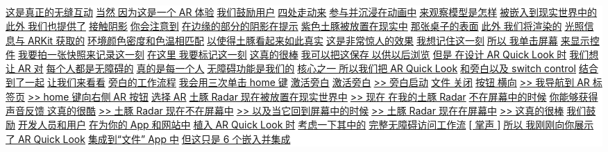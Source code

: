 [这是真正的无缝互动](https://developer.apple.com/videos/wwdc2018/videos/play/wwdc2018/603/?time=397) [当然 因为这是一个 AR 体验](https://developer.apple.com/videos/wwdc2018/videos/play/wwdc2018/603/?time=401) [我们鼓励用户](https://developer.apple.com/videos/wwdc2018/videos/play/wwdc2018/603/?time=402) [四处走动来](https://developer.apple.com/videos/wwdc2018/videos/play/wwdc2018/603/?time=403) [参与并沉浸在动画中](https://developer.apple.com/videos/wwdc2018/videos/play/wwdc2018/603/?time=407) [来观察模型是怎样](https://developer.apple.com/videos/wwdc2018/videos/play/wwdc2018/603/?time=409) [被嵌入到现实世界中的](https://developer.apple.com/videos/wwdc2018/videos/play/wwdc2018/603/?time=411) [此外 我们也提供了](https://developer.apple.com/videos/wwdc2018/videos/play/wwdc2018/603/?time=415) [接触阴影](https://developer.apple.com/videos/wwdc2018/videos/play/wwdc2018/603/?time=417) [你会注意到](https://developer.apple.com/videos/wwdc2018/videos/play/wwdc2018/603/?time=418) [在边缘的部分的阴影在提示](https://developer.apple.com/videos/wwdc2018/videos/play/wwdc2018/603/?time=420) [紫色土豚被放置在现实中](https://developer.apple.com/videos/wwdc2018/videos/play/wwdc2018/603/?time=423) [那张桌子的表面](https://developer.apple.com/videos/wwdc2018/videos/play/wwdc2018/603/?time=424) [此外 我们将渲染的](https://developer.apple.com/videos/wwdc2018/videos/play/wwdc2018/603/?time=427) [光照信息与 ARKit 获取的](https://developer.apple.com/videos/wwdc2018/videos/play/wwdc2018/603/?time=428) [环境颜色密度和色温相匹配](https://developer.apple.com/videos/wwdc2018/videos/play/wwdc2018/603/?time=430) [以使得土豚看起来如此真实](https://developer.apple.com/videos/wwdc2018/videos/play/wwdc2018/603/?time=432) [这是非常惊人的效果](https://developer.apple.com/videos/wwdc2018/videos/play/wwdc2018/603/?time=437) [我想记住这一刻](https://developer.apple.com/videos/wwdc2018/videos/play/wwdc2018/603/?time=439) [所以 我单击屏幕](https://developer.apple.com/videos/wwdc2018/videos/play/wwdc2018/603/?time=441) [来显示控件](https://developer.apple.com/videos/wwdc2018/videos/play/wwdc2018/603/?time=442) [我要拍一张快照来记录这一刻](https://developer.apple.com/videos/wwdc2018/videos/play/wwdc2018/603/?time=443) [在这里 我要标记这一刻](https://developer.apple.com/videos/wwdc2018/videos/play/wwdc2018/603/?time=448) [这真的很棒](https://developer.apple.com/videos/wwdc2018/videos/play/wwdc2018/603/?time=455) [我可以把这保存 以供以后浏览](https://developer.apple.com/videos/wwdc2018/videos/play/wwdc2018/603/?time=457) [但是 在设计 AR Quick Look 时](https://developer.apple.com/videos/wwdc2018/videos/play/wwdc2018/603/?time=462) [我们想让 AR 对](https://developer.apple.com/videos/wwdc2018/videos/play/wwdc2018/603/?time=465) [每个人都是无障碍的](https://developer.apple.com/videos/wwdc2018/videos/play/wwdc2018/603/?time=466) [真的是每一个人](https://developer.apple.com/videos/wwdc2018/videos/play/wwdc2018/603/?time=468) [无障碍功能是我们的](https://developer.apple.com/videos/wwdc2018/videos/play/wwdc2018/603/?time=470) [核心之一 所以我们把 AR Quick Look](https://developer.apple.com/videos/wwdc2018/videos/play/wwdc2018/603/?time=471) [和旁白以及 switch control](https://developer.apple.com/videos/wwdc2018/videos/play/wwdc2018/603/?time=473) [结合到了一起](https://developer.apple.com/videos/wwdc2018/videos/play/wwdc2018/603/?time=475) [让我们来看看](https://developer.apple.com/videos/wwdc2018/videos/play/wwdc2018/603/?time=476) [旁白的工作流程](https://developer.apple.com/videos/wwdc2018/videos/play/wwdc2018/603/?time=476) [我会用三次单击 home 键](https://developer.apple.com/videos/wwdc2018/videos/play/wwdc2018/603/?time=478) [激活旁白](https://developer.apple.com/videos/wwdc2018/videos/play/wwdc2018/603/?time=479) [激活旁白](https://developer.apple.com/videos/wwdc2018/videos/play/wwdc2018/603/?time=479) [&gt;&gt; 旁白启动](https://developer.apple.com/videos/wwdc2018/videos/play/wwdc2018/603/?time=482) [文件 关闭](https://developer.apple.com/videos/wwdc2018/videos/play/wwdc2018/603/?time=483) [按钮 横向](https://developer.apple.com/videos/wwdc2018/videos/play/wwdc2018/603/?time=485) [&gt;&gt; 我导航到 AR 标签页](https://developer.apple.com/videos/wwdc2018/videos/play/wwdc2018/603/?time=486) [&gt;&gt; home 键向右侧 AR 按钮](https://developer.apple.com/videos/wwdc2018/videos/play/wwdc2018/603/?time=488) [选择 AR](https://developer.apple.com/videos/wwdc2018/videos/play/wwdc2018/603/?time=493) [土豚 Radar 现在被放置在现实世界中](https://developer.apple.com/videos/wwdc2018/videos/play/wwdc2018/603/?time=494) [&gt;&gt; 现在 在我的土豚 Radar](https://developer.apple.com/videos/wwdc2018/videos/play/wwdc2018/603/?time=498) [不在屏幕中的时候](https://developer.apple.com/videos/wwdc2018/videos/play/wwdc2018/603/?time=499) [你能够获得声音反馈 这真的很酷](https://developer.apple.com/videos/wwdc2018/videos/play/wwdc2018/603/?time=501) [&gt;&gt; 土豚 Radar 现在不在屏幕中](https://developer.apple.com/videos/wwdc2018/videos/play/wwdc2018/603/?time=505) [&gt;&gt; 以及当它回到屏幕中的时候](https://developer.apple.com/videos/wwdc2018/videos/play/wwdc2018/603/?time=507) [&gt;&gt; 土豚 Radar 现在在屏幕中](https://developer.apple.com/videos/wwdc2018/videos/play/wwdc2018/603/?time=509) [&gt;&gt; 这真的很棒](https://developer.apple.com/videos/wwdc2018/videos/play/wwdc2018/603/?time=512) [我们鼓励](https://developer.apple.com/videos/wwdc2018/videos/play/wwdc2018/603/?time=513) [开发人员和用户](https://developer.apple.com/videos/wwdc2018/videos/play/wwdc2018/603/?time=515) [在为你的 App 和网站中](https://developer.apple.com/videos/wwdc2018/videos/play/wwdc2018/603/?time=518) [植入 AR Quick Look 时](https://developer.apple.com/videos/wwdc2018/videos/play/wwdc2018/603/?time=520) [考虑一下其中的](https://developer.apple.com/videos/wwdc2018/videos/play/wwdc2018/603/?time=522) [完整无障碍访问工作流](https://developer.apple.com/videos/wwdc2018/videos/play/wwdc2018/603/?time=524) [[ 掌声 ]](https://developer.apple.com/videos/wwdc2018/videos/play/wwdc2018/603/?time=527) [所以 我刚刚向你展示了 AR Quick Look](https://developer.apple.com/videos/wwdc2018/videos/play/wwdc2018/603/?time=529) [集成到“文件” App 中](https://developer.apple.com/videos/wwdc2018/videos/play/wwdc2018/603/?time=531) [但这只是 6 个嵌入并集成](https://developer.apple.com/videos/wwdc2018/videos/play/wwdc2018/603/?time=533)